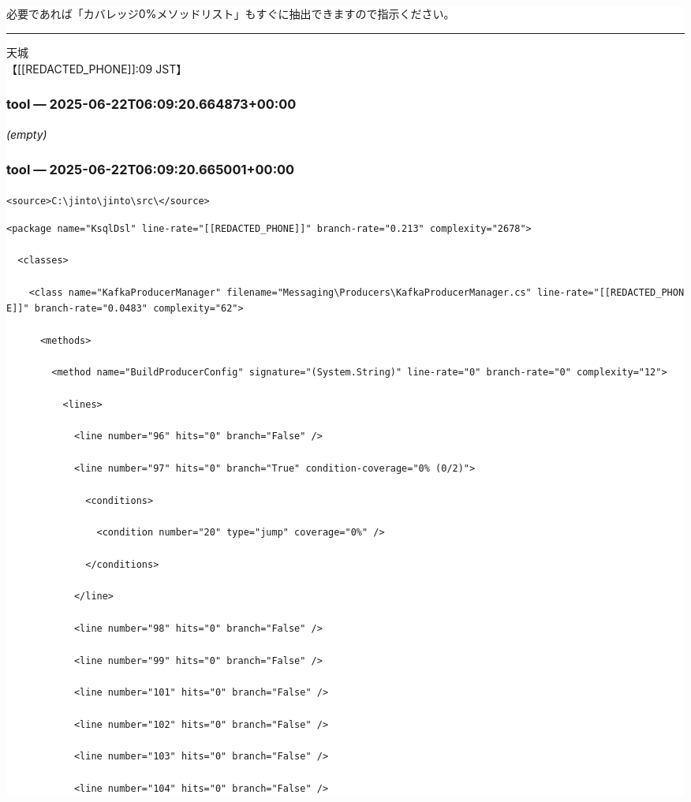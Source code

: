 
必要であれば「カバレッジ0%メソッドリスト」もすぐに抽出できますので指示ください。

---

天城  
【[[REDACTED_PHONE]]:09 JST】
### tool — 2025-06-22T06:09:20.664873+00:00

_(empty)_
### tool — 2025-06-22T06:09:20.665001+00:00

<?xml version="1.0" encoding="utf-8"?>

<coverage line-rate="[[REDACTED_PHONE]]" branch-rate="0.213" version="1.9" timestamp="[[REDACTED_PHONE]]" lines-covered="1455" lines-valid="5653" branches-covered="457" branches-valid="2145">

  <sources>

    <source>C:\jinto\jinto\src\</source>

  </sources>

  <packages>

    <package name="KsqlDsl" line-rate="[[REDACTED_PHONE]]" branch-rate="0.213" complexity="2678">

      <classes>

        <class name="KafkaProducerManager" filename="Messaging\Producers\KafkaProducerManager.cs" line-rate="[[REDACTED_PHONE]]" branch-rate="0.0483" complexity="62">

          <methods>

            <method name="BuildProducerConfig" signature="(System.String)" line-rate="0" branch-rate="0" complexity="12">

              <lines>

                <line number="96" hits="0" branch="False" />

                <line number="97" hits="0" branch="True" condition-coverage="0% (0/2)">

                  <conditions>

                    <condition number="20" type="jump" coverage="0%" />

                  </conditions>

                </line>

                <line number="98" hits="0" branch="False" />

                <line number="99" hits="0" branch="False" />

                <line number="101" hits="0" branch="False" />

                <line number="102" hits="0" branch="False" />

                <line number="103" hits="0" branch="False" />

                <line number="104" hits="0" branch="False" />
